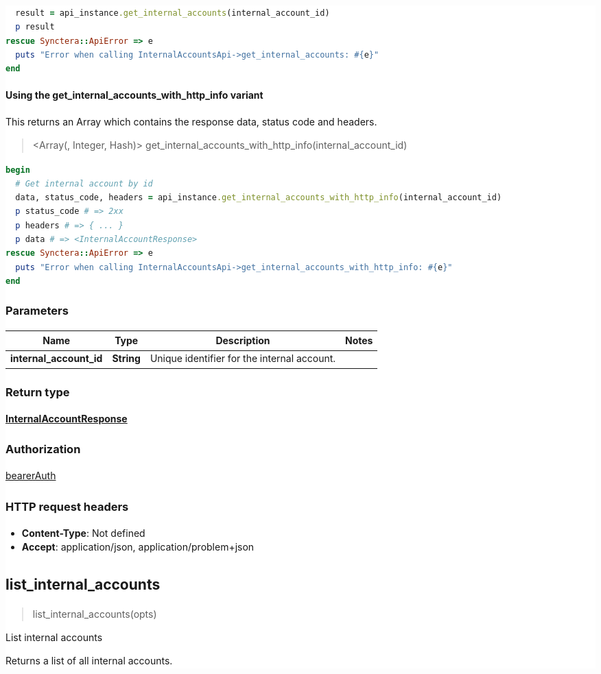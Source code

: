 ```ruby
  result = api_instance.get_internal_accounts(internal_account_id)
  p result
rescue Synctera::ApiError => e
  puts "Error when calling InternalAccountsApi->get_internal_accounts: #{e}"
end
```

#### Using the get_internal_accounts_with_http_info variant

This returns an Array which contains the response data, status code and headers.

> <Array(<InternalAccountResponse>, Integer, Hash)> get_internal_accounts_with_http_info(internal_account_id)

```ruby
begin
  # Get internal account by id
  data, status_code, headers = api_instance.get_internal_accounts_with_http_info(internal_account_id)
  p status_code # => 2xx
  p headers # => { ... }
  p data # => <InternalAccountResponse>
rescue Synctera::ApiError => e
  puts "Error when calling InternalAccountsApi->get_internal_accounts_with_http_info: #{e}"
end
```

### Parameters

| Name | Type | Description | Notes |
| ---- | ---- | ----------- | ----- |
| **internal_account_id** | **String** | Unique identifier for the internal account. |  |

### Return type

[**InternalAccountResponse**](InternalAccountResponse.md)

### Authorization

[bearerAuth](../README.md#bearerAuth)

### HTTP request headers

- **Content-Type**: Not defined
- **Accept**: application/json, application/problem+json


## list_internal_accounts

> <InternalAccountsList> list_internal_accounts(opts)

List internal accounts

Returns a list of all internal accounts. 
